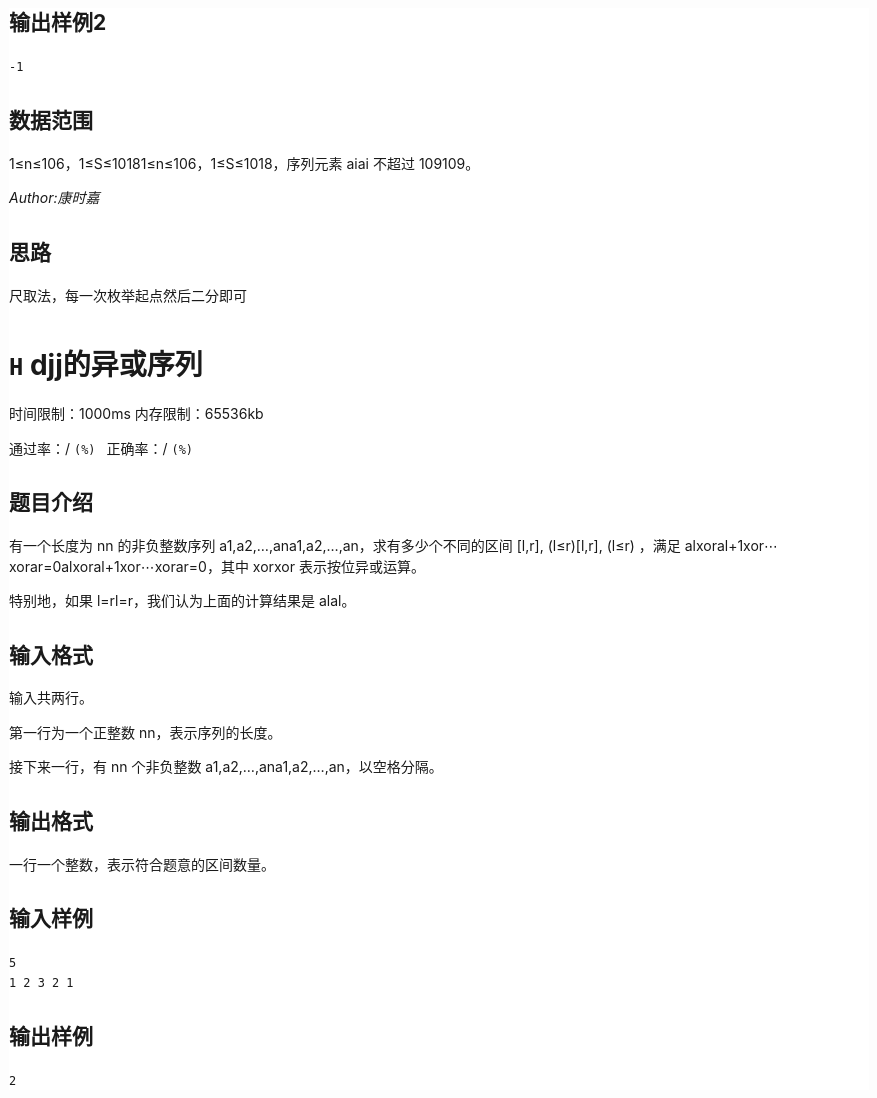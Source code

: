## 输出样例2

```
-1
```

## 数据范围

1≤n≤106，1≤S≤10181≤n≤106，1≤S≤1018，序列元素 aiai 不超过 109109。

*Author:康时嘉*

## 思路

尺取法，每一次枚举起点然后二分即可

# `H` djj的异或序列

时间限制：1000ms  内存限制：65536kb

通过率：/ `(%) `  正确率：/ `(%)`

## 题目介绍

有一个长度为 nn 的非负整数序列 a1,a2,…,ana1,a2,…,an，求有多少个不同的区间 [l,r], (l≤r)[l,r], (l≤r) ，满足 alxoral+1xor⋯xorar=0alxor⁡al+1xor⁡⋯xor⁡ar=0，其中 xorxor 表示按位异或运算。

特别地，如果 l=rl=r，我们认为上面的计算结果是 alal。

## 输入格式

输入共两行。

第一行为一个正整数 nn，表示序列的长度。

接下来一行，有 nn 个非负整数 a1,a2,…,ana1,a2,…,an，以空格分隔。

## 输出格式

一行一个整数，表示符合题意的区间数量。

## 输入样例

```
5
1 2 3 2 1
```

## 输出样例

```
2
```
